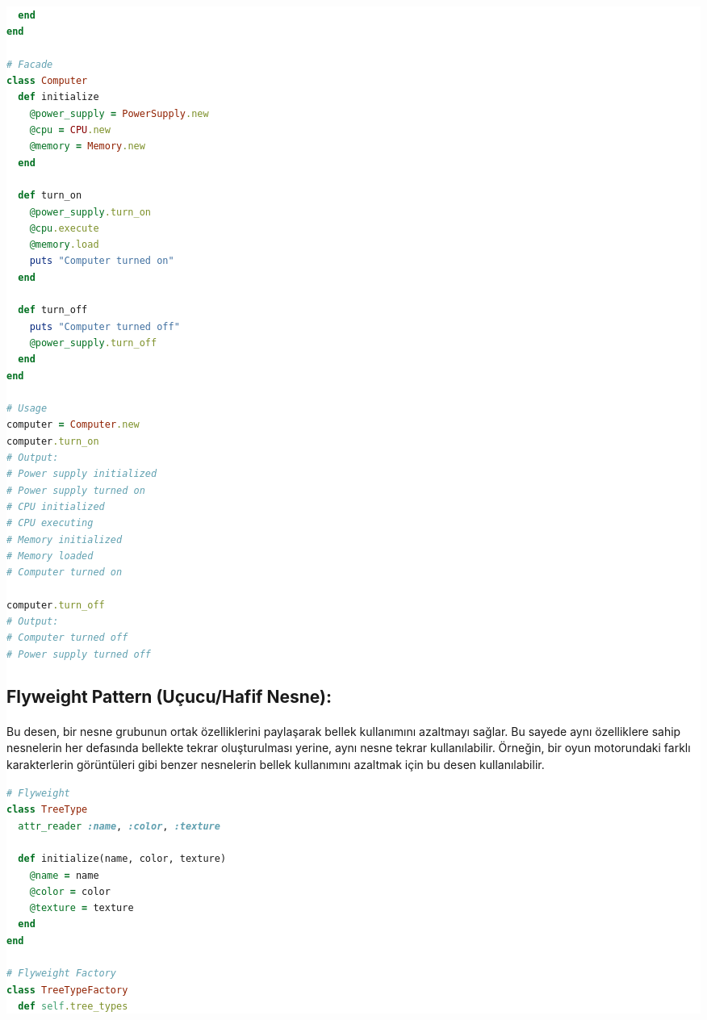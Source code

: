 ```ruby
  end
end

# Facade
class Computer
  def initialize
    @power_supply = PowerSupply.new
    @cpu = CPU.new
    @memory = Memory.new
  end

  def turn_on
    @power_supply.turn_on
    @cpu.execute
    @memory.load
    puts "Computer turned on"
  end

  def turn_off
    puts "Computer turned off"
    @power_supply.turn_off
  end
end

# Usage
computer = Computer.new
computer.turn_on
# Output:
# Power supply initialized
# Power supply turned on
# CPU initialized
# CPU executing
# Memory initialized
# Memory loaded
# Computer turned on

computer.turn_off
# Output:
# Computer turned off
# Power supply turned off
```

## Flyweight Pattern (Uçucu/Hafif Nesne):
Bu desen, bir nesne grubunun ortak özelliklerini paylaşarak bellek kullanımını azaltmayı sağlar. Bu sayede aynı özelliklere sahip nesnelerin her defasında bellekte tekrar oluşturulması yerine, aynı nesne tekrar kullanılabilir. Örneğin, bir oyun motorundaki farklı karakterlerin görüntüleri gibi benzer nesnelerin bellek kullanımını azaltmak için bu desen kullanılabilir.

```ruby
# Flyweight
class TreeType
  attr_reader :name, :color, :texture

  def initialize(name, color, texture)
    @name = name
    @color = color
    @texture = texture
  end
end

# Flyweight Factory
class TreeTypeFactory
  def self.tree_types
```